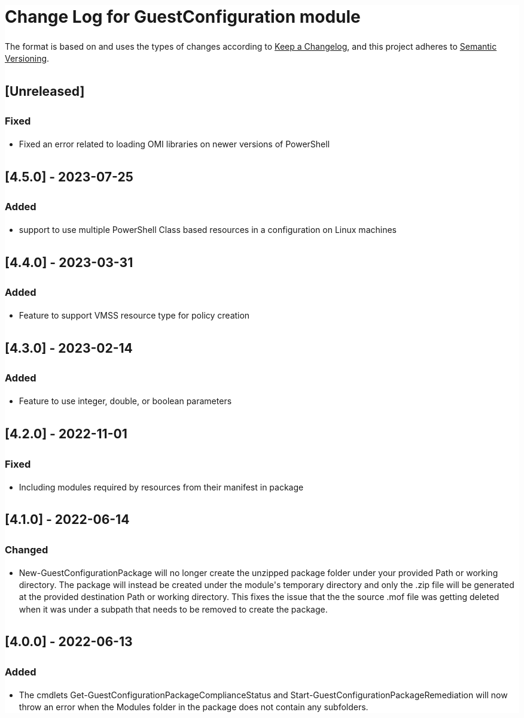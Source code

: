 # Change Log for GuestConfiguration module

The format is based on and uses the types of changes according to [Keep a Changelog](https://keepachangelog.com/en/1.0.0/),
and this project adheres to [Semantic Versioning](https://semver.org/spec/v2.0.0.html).

## [Unreleased]
### Fixed
- Fixed an error related to loading OMI libraries on newer versions of PowerShell

## [4.5.0] - 2023-07-25
### Added
- support to use multiple PowerShell Class based resources in a configuration on Linux machines

## [4.4.0] - 2023-03-31
### Added
- Feature to support VMSS resource type for policy creation

## [4.3.0] - 2023-02-14
### Added
- Feature to use integer, double, or boolean parameters

## [4.2.0] - 2022-11-01
### Fixed
- Including modules required by resources from their manifest in package

## [4.1.0] - 2022-06-14

### Changed

- New-GuestConfigurationPackage will no longer create the unzipped package folder under your provided Path or working directory. The package will instead be created under the module's temporary directory and only the .zip file will be generated at the provided destination Path or working directory. This fixes the issue that the the source .mof file was getting deleted when it was under a subpath that needs to be removed to create the package.

## [4.0.0] - 2022-06-13

### Added

- The cmdlets Get-GuestConfigurationPackageComplianceStatus and Start-GuestConfigurationPackageRemediation will now throw an error when the Modules folder in the package does not contain any subfolders.
